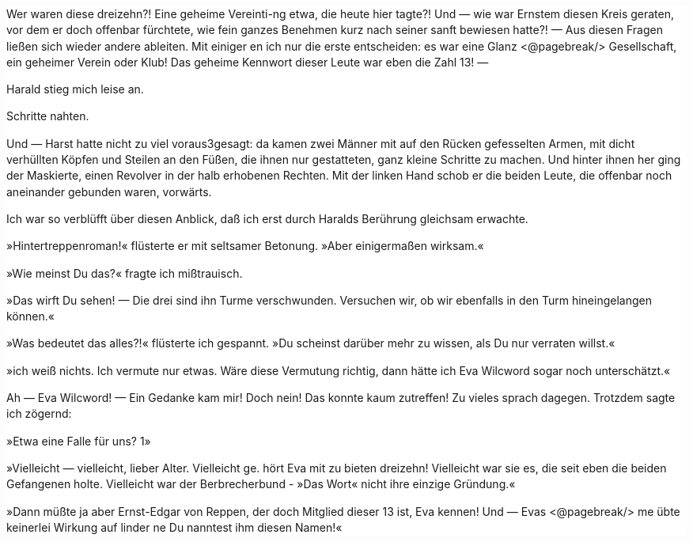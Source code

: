 Wer waren diese dreizehn?! Eine geheime Vereinti-ng
etwa, die heute hier tagte?! Und — wie war Ernstem
diesen Kreis geraten, vor dem er doch offenbar
fürchtete, wie fein ganzes Benehmen kurz nach seiner
sanft bewiesen hatte?! — Aus diesen Fragen ließen sich
wieder andere ableiten. Mit einiger en
ich nur die erste entscheiden: es war eine Glanz
<@pagebreak/>
Gesellschaft, ein geheimer Verein oder Klub! Das geheime
Kennwort dieser Leute war eben die Zahl 13! —

Harald stieg mich leise an.

Schritte nahten.

Und — Harst hatte nicht zu viel voraus3gesagt: da kamen
zwei Männer mit auf den Rücken gefesselten Armen,
mit dicht verhüllten Köpfen und Steilen an den Füßen, die
ihnen nur gestatteten, ganz kleine Schritte zu machen. Und
hinter ihnen her ging der Maskierte, einen Revolver in der
halb erhobenen Rechten. Mit der linken Hand schob er die
beiden Leute, die offenbar noch aneinander gebunden waren,
vorwärts.

Ich war so verblüfft über diesen Anblick, daß ich erst
durch Haralds Berührung gleichsam erwachte.

»Hintertreppenroman!« flüsterte er mit seltsamer Betonung.
»Aber einigermaßen wirksam.«

»Wie meinst Du das?« fragte ich mißtrauisch.

»Das wirft Du sehen! — Die drei sind ihn Turme verschwunden.
Versuchen wir, ob wir ebenfalls in den Turm
hineingelangen können.«

»Was bedeutet das alles?!« flüsterte ich gespannt. »Du
scheinst darüber mehr zu wissen, als Du nur verraten willst.«

»ich weiß nichts. Ich vermute nur etwas. Wäre diese
Vermutung richtig, dann hätte ich Eva Wilcword sogar
noch unterschätzt.«

Ah — Eva Wilcword! — Ein Gedanke kam mir! Doch
nein! Das konnte kaum zutreffen! Zu vieles sprach dagegen.
Trotzdem sagte ich zögernd:

»Etwa eine Falle für uns? 1»

»Vielleicht — vielleicht, lieber Alter. Vielleicht ge.
hört Eva mit zu bieten dreizehn! Vielleicht war sie es,
die seit eben die beiden Gefangenen holte. Vielleicht war
der Berbrecherbund - »Das Wort« nicht ihre einzige
Gründung.«

»Dann müßte ja aber Ernst-Edgar von Reppen, der
doch Mitglied dieser 13 ist, Eva kennen! Und — Evas
<@pagebreak/>
me übte keinerlei Wirkung auf linder ne Du
nanntest ihm diesen Namen!«
